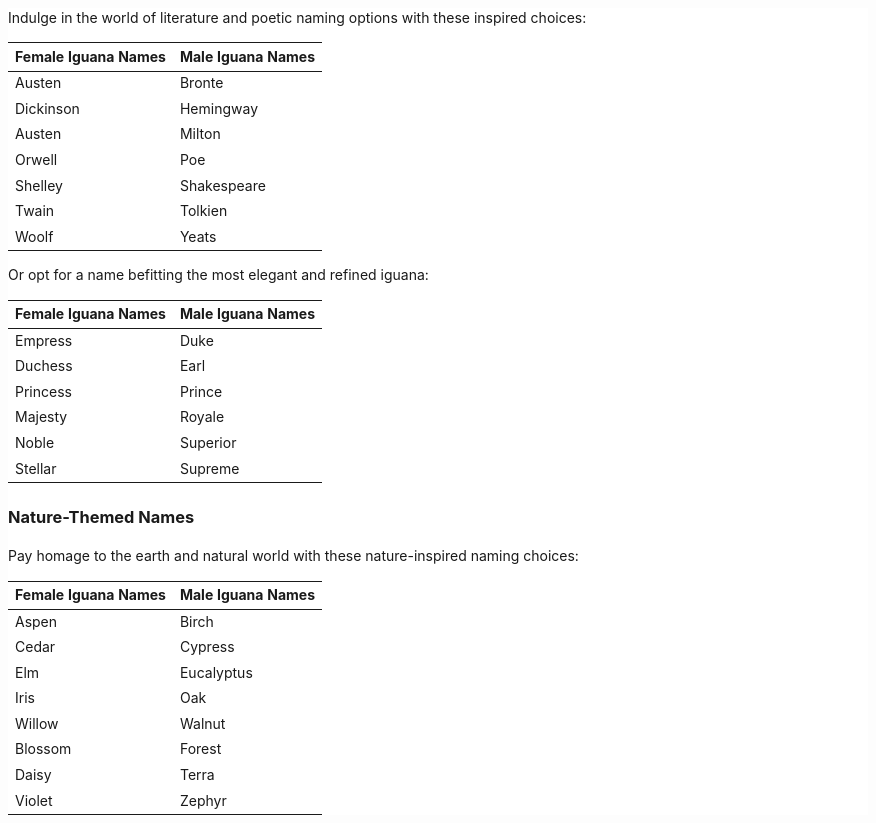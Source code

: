 Indulge in the world of literature and poetic naming options with these 
inspired choices: 

| Female Iguana Names | Male Iguana Names |
| ----- | ----- |
| Austen | Bronte | 
| Dickinson | Hemingway | 
| Austen | Milton | 
| Orwell | Poe | 
| Shelley | Shakespeare | 
| Twain | Tolkien | 
| Woolf | Yeats | 

Or opt for a name befitting the most elegant and refined iguana: 

| Female Iguana Names | Male Iguana Names |
| ----- | ----- |
| Empress | Duke | 
| Duchess | Earl | 
| Princess | Prince | 
| Majesty | Royale | 
| Noble | Superior | 
| Stellar | Supreme | 

### Nature-Themed Names

Pay homage to the earth and natural world with these nature-inspired naming choices: 

| Female Iguana Names | Male Iguana Names |
| ----- | ----- |
| Aspen | Birch | 
| Cedar | Cypress | 
| Elm | Eucalyptus | 
| Iris | Oak | 
| Willow | Walnut | 
| Blossom | Forest | 
| Daisy | Terra | 
| Violet | Zephyr | 

